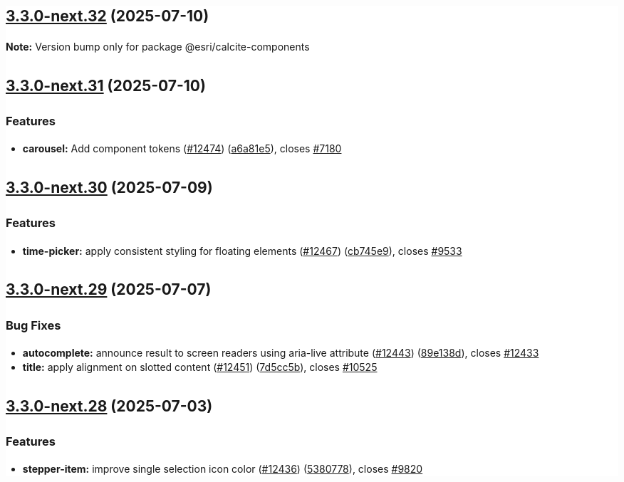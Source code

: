 ## [3.3.0-next.32](https://github.com/Esri/calcite-design-system/compare/@esri/calcite-components@3.3.0-next.31...@esri/calcite-components@3.3.0-next.32) (2025-07-10)

**Note:** Version bump only for package @esri/calcite-components

## [3.3.0-next.31](https://github.com/Esri/calcite-design-system/compare/@esri/calcite-components@3.3.0-next.30...@esri/calcite-components@3.3.0-next.31) (2025-07-10)

### Features

- **carousel:** Add component tokens ([#12474](https://github.com/Esri/calcite-design-system/issues/12474)) ([a6a81e5](https://github.com/Esri/calcite-design-system/commit/a6a81e54c0982661a6ad5da168284693b3497a75)), closes [#7180](https://github.com/Esri/calcite-design-system/issues/7180)

## [3.3.0-next.30](https://github.com/Esri/calcite-design-system/compare/@esri/calcite-components@3.3.0-next.29...@esri/calcite-components@3.3.0-next.30) (2025-07-09)

### Features

- **time-picker:** apply consistent styling for floating elements ([#12467](https://github.com/Esri/calcite-design-system/issues/12467)) ([cb745e9](https://github.com/Esri/calcite-design-system/commit/cb745e93383c3b2f49f63517d8d0020e1aea9ef6)), closes [#9533](https://github.com/Esri/calcite-design-system/issues/9533)

## [3.3.0-next.29](https://github.com/Esri/calcite-design-system/compare/@esri/calcite-components@3.3.0-next.28...@esri/calcite-components@3.3.0-next.29) (2025-07-07)

### Bug Fixes

- **autocomplete:** announce result to screen readers using aria-live attribute ([#12443](https://github.com/Esri/calcite-design-system/issues/12443)) ([89e138d](https://github.com/Esri/calcite-design-system/commit/89e138dd2c50b2d2d4b747a73b108a379f6b11f9)), closes [#12433](https://github.com/Esri/calcite-design-system/issues/12433)
- **title:** apply alignment on slotted content ([#12451](https://github.com/Esri/calcite-design-system/issues/12451)) ([7d5cc5b](https://github.com/Esri/calcite-design-system/commit/7d5cc5bee5e84a2f27660ac9ec7f317eb6cb058a)), closes [#10525](https://github.com/Esri/calcite-design-system/issues/10525)

## [3.3.0-next.28](https://github.com/Esri/calcite-design-system/compare/@esri/calcite-components@3.3.0-next.27...@esri/calcite-components@3.3.0-next.28) (2025-07-03)

### Features

- **stepper-item:** improve single selection icon color ([#12436](https://github.com/Esri/calcite-design-system/issues/12436)) ([5380778](https://github.com/Esri/calcite-design-system/commit/538077845e200b0a3ef6f1c6ad7b31d4831a049c)), closes [#9820](https://github.com/Esri/calcite-design-system/issues/9820)
